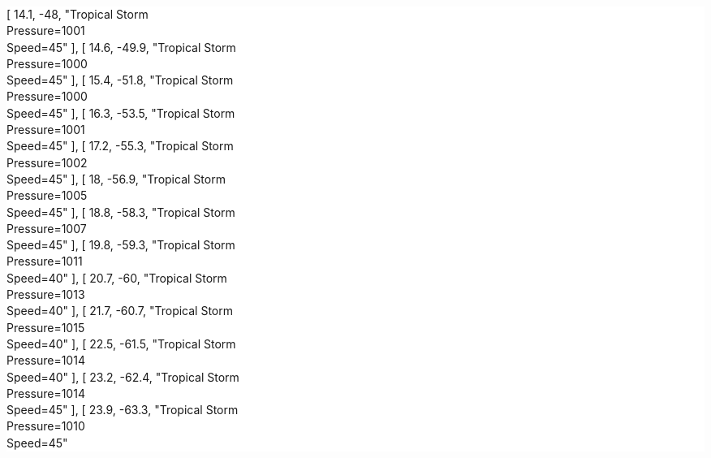 [
 14.1,
-48,
"Tropical Storm<BR>Pressure=1001<BR>Speed=45" 
],
[
 14.6,
-49.9,
"Tropical Storm<BR>Pressure=1000<BR>Speed=45" 
],
[
 15.4,
-51.8,
"Tropical Storm<BR>Pressure=1000<BR>Speed=45" 
],
[
 16.3,
-53.5,
"Tropical Storm<BR>Pressure=1001<BR>Speed=45" 
],
[
 17.2,
-55.3,
"Tropical Storm<BR>Pressure=1002<BR>Speed=45" 
],
[
 18,
-56.9,
"Tropical Storm<BR>Pressure=1005<BR>Speed=45" 
],
[
 18.8,
-58.3,
"Tropical Storm<BR>Pressure=1007<BR>Speed=45" 
],
[
 19.8,
-59.3,
"Tropical Storm<BR>Pressure=1011<BR>Speed=40" 
],
[
 20.7,
-60,
"Tropical Storm<BR>Pressure=1013<BR>Speed=40" 
],
[
 21.7,
-60.7,
"Tropical Storm<BR>Pressure=1015<BR>Speed=40" 
],
[
 22.5,
-61.5,
"Tropical Storm<BR>Pressure=1014<BR>Speed=40" 
],
[
 23.2,
-62.4,
"Tropical Storm<BR>Pressure=1014<BR>Speed=45" 
],
[
 23.9,
-63.3,
"Tropical Storm<BR>Pressure=1010<BR>Speed=45" 